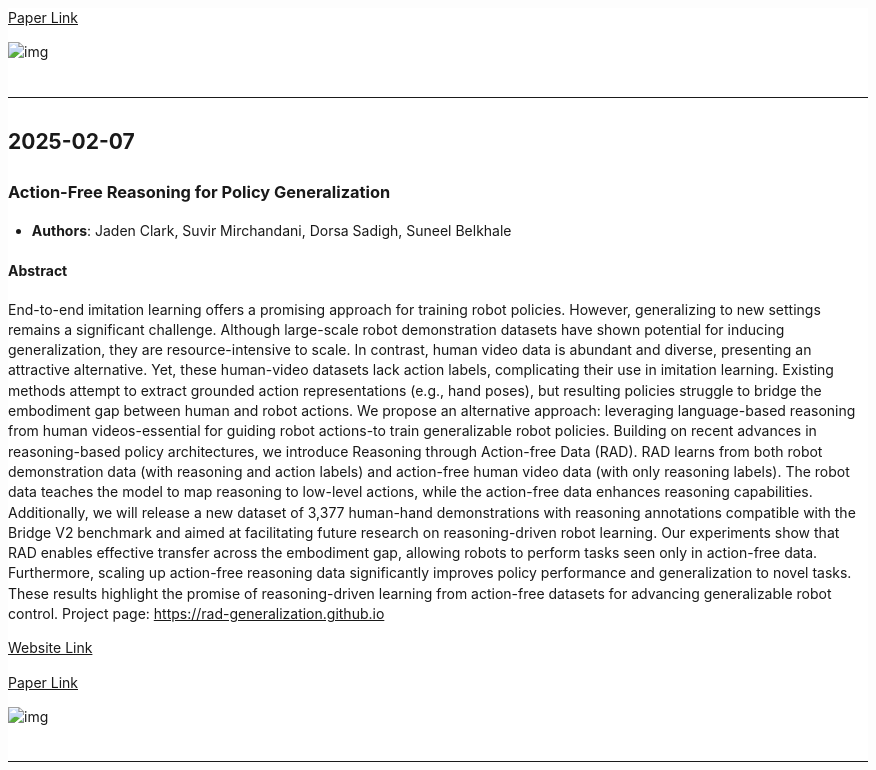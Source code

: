 [Paper Link](
https://arxiv.org/abs/2502.06575
)

<div style={{ textAlign: "center", marginRight: "10px" }}>
    <img src="/img/daily/2025-02-12_21-07.png" alt="img" style={{ width: "auto", maxHeight: "400px" }} />
    </div>
<br/>

---
## 2025-02-07


### Action-Free Reasoning for Policy Generalization

- **Authors**: Jaden Clark, Suvir Mirchandani, Dorsa Sadigh, Suneel Belkhale

#### Abstract

End-to-end imitation learning offers a promising approach for training robot
policies. However, generalizing to new settings remains a significant
challenge. Although large-scale robot demonstration datasets have shown
potential for inducing generalization, they are resource-intensive to scale. In
contrast, human video data is abundant and diverse, presenting an attractive
alternative. Yet, these human-video datasets lack action labels, complicating
their use in imitation learning. Existing methods attempt to extract grounded
action representations (e.g., hand poses), but resulting policies struggle to
bridge the embodiment gap between human and robot actions. We propose an
alternative approach: leveraging language-based reasoning from human
videos-essential for guiding robot actions-to train generalizable robot
policies. Building on recent advances in reasoning-based policy architectures,
we introduce Reasoning through Action-free Data (RAD). RAD learns from both
robot demonstration data (with reasoning and action labels) and action-free
human video data (with only reasoning labels). The robot data teaches the model
to map reasoning to low-level actions, while the action-free data enhances
reasoning capabilities. Additionally, we will release a new dataset of 3,377
human-hand demonstrations with reasoning annotations compatible with the Bridge
V2 benchmark and aimed at facilitating future research on reasoning-driven
robot learning. Our experiments show that RAD enables effective transfer across
the embodiment gap, allowing robots to perform tasks seen only in action-free
data. Furthermore, scaling up action-free reasoning data significantly improves
policy performance and generalization to novel tasks. These results highlight
the promise of reasoning-driven learning from action-free datasets for
advancing generalizable robot control. Project page:
https://rad-generalization.github.io

[Website Link](https://rad-generalization.github.io)

[Paper Link](
https://arxiv.org/abs/2502.03729
)

<div style={{ textAlign: "center", marginRight: "10px" }}>
    <img src="/img/daily/2025-02-07_19-27.png" alt="img" style={{ width: "auto", maxHeight: "400px" }} />
    </div>
<br/>

---